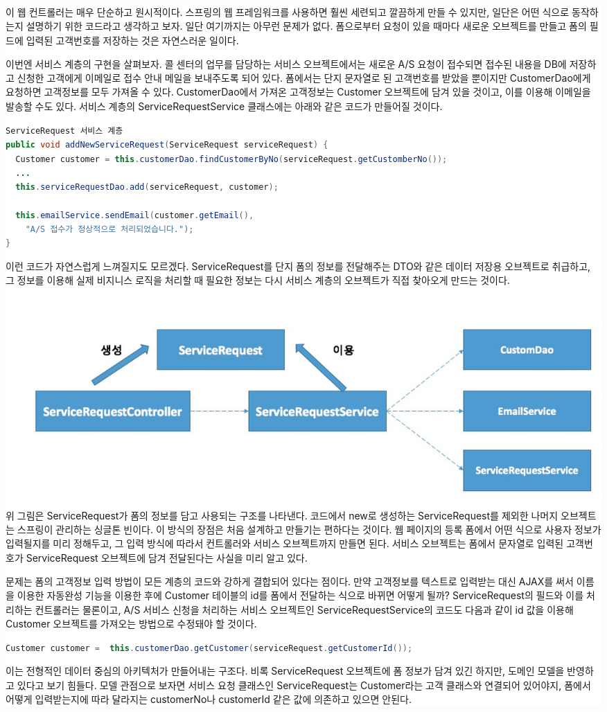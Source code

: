 ```java
```
이 웹 컨트롤러는 매우 단순하고 원시적이다. 스프링의 웹 프레임워크를 사용하면 훨씬 세련되고 깔끔하게 만들 수 있지만, 일단은 어떤 식으로 동작하는지 설명하기 위한 코드라고 생각하고 보자. 일단 여기까지는 아무런 문제가 없다. 폼으로부터 요청이 있을 때마다 새로운 오브젝트를 만들고 폼의 필드에 입력된 고객번호를 저장하는 것은 자연스러운 일이다. 

이번엔 서비스 계층의 구현을 살펴보자. 콜 센터의 업무를 담당하는 서비스 오브젝트에서는 새로운 A/S 요청이 접수되면 접수된 내용을 DB에 저장하고 신청한 고객에게 이메일로 접수 안내 메일을 보내주도록 되어 있다. 폼에서는 단지 문자열로 된 고객번호를 받았을 뿐이지만 CustomerDao에게 요청하면 고객정보를 모두 가져올 수 있다. CustomerDao에서 가져온 고객정보는 Customer 오브젝트에 담겨 있을 것이고, 이를 이용해 이메일을 발송할 수도 있다. 서비스 계층의 ServiceRequestService 클래스에는 아래와 같은 코드가 만들어질 것이다.
```java
ServiceRequest 서비스 계층
public void addNewServiceRequest(ServiceRequest serviceRequest) {
  Customer customer = this.customerDao.findCustomerByNo(serviceRequest.getCustomberNo());
  ...
  this.serviceRequestDao.add(serviceRequest, customer);
  
  this.emailService.sendEmail(customer.getEmail(), 
    "A/S 접수가 정상적으로 처리되었습니다.");
}
```
이런 코드가 자연스럽게 느껴질지도 모르겠다. ServiceRequest를 단지 폼의 정보를 전달해주는 DTO와 같은 데이터 저장용 오브젝트로 취급하고, 그 정보를 이용해 실제 비지니스 로직을 처리할 때 필요한 정보는 다시 서비스 계층의 오브젝트가 직접 찾아오게 만드는 것이다.
![](/assets/오브젝트사용방식.jpg)
위 그림은 ServiceRequest가 폼의 정보를 담고 사용되는 구조를 나타낸다. 코드에서 new로 생성하는 ServiceRequest를 제외한 나머지 오브젝트는 스프링이 관리하는 싱글톤 빈이다. 이 방식의 장점은 처음 설계하고 만들기는 편하다는 것이다. 웹 페이지의 등록 폼에서 어떤 식으로 사용자 정보가 입력될지를 미리 정해두고, 그 입력 방식에 따라서 컨트롤러와 서비스 오브젝트까지 만들면 된다. 서비스 오브젝트는 폼에서 문자열로 입력된 고객번호가 ServiceRequest 오브젝트에 담겨 전달된다는 사실을 미리 알고 있다.

문제는 폼의 고객정보 입력 방법이 모든 계층의 코드와 강하게 결합되어 있다는 점이다. 만약 고객정보를 텍스트로 입력받는 대신 AJAX를 써서 이름을 이용한 자동완성 기능을 이용한 후에 Customer 테이블의 id를 폼에서 전달하는 식으로 바뀌면 어떻게 될까? ServiceRequest의 필드와 이를 처리하는 컨트롤러는 물론이고, A/S 서비스 신청을 처리하는 서비스 오브젝트인 ServiceRequestService의 코드도 다음과 같이 id 값을 이용해 Customer 오브젝트를 가져오는 방법으로 수정돼야 할 것이다.
```java
Customer customer =  this.customerDao.getCustomer(serviceRequest.getCustomerId());
```
이는 전형적인 데이터 중심의 아키텍처가 만들어내는 구조다. 비록 ServiceRequest 오브젝트에 폼 정보가 담겨 있긴 하지만, 도메인 모델을 반영하고 있다고 보기 힘들다. 모델 관점으로 보자면 서비스 요청 클래스인 ServiceRequest는 Customer라는 고객 클래스와 연결되어 있어야지, 폼에서 어떻게 입력받는지에 따라 달라지는 customerNo나 customerId 같은 값에 의존하고 있으면 안된다.
